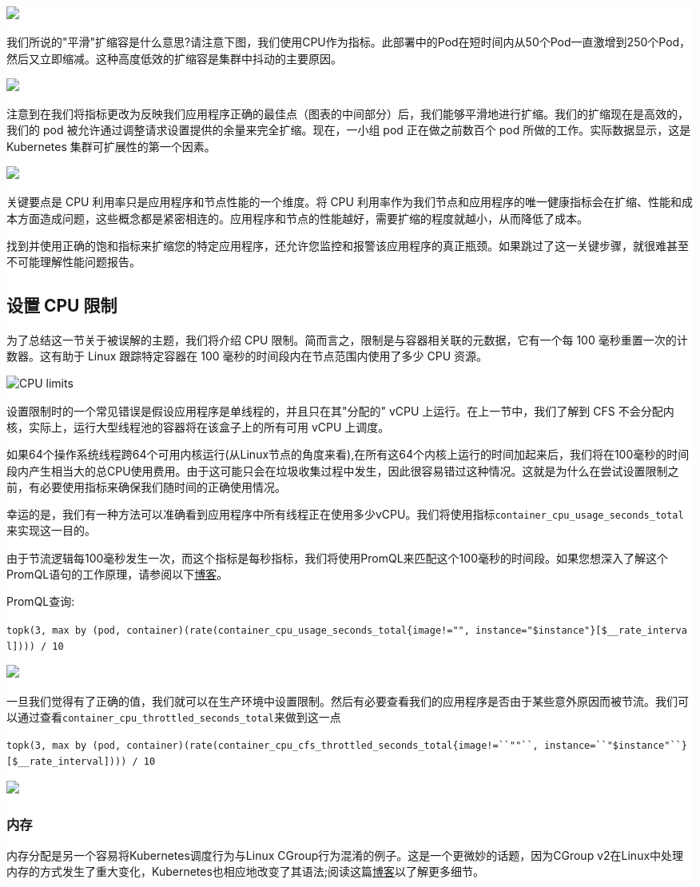 ![](../images/thread-pool.png)

我们所说的"平滑"扩缩容是什么意思?请注意下图，我们使用CPU作为指标。此部署中的Pod在短时间内从50个Pod一直激增到250个Pod，然后又立即缩减。这种高度低效的扩缩容是集群中抖动的主要原因。

![](../images/spiky-scaling.png)

注意到在我们将指标更改为反映我们应用程序正确的最佳点（图表的中间部分）后，我们能够平滑地进行扩缩。我们的扩缩现在是高效的，我们的 pod 被允许通过调整请求设置提供的余量来完全扩缩。现在，一小组 pod 正在做之前数百个 pod 所做的工作。实际数据显示，这是 Kubernetes 集群可扩展性的第一个因素。

![](../images/smooth-scaling.png)

关键要点是 CPU 利用率只是应用程序和节点性能的一个维度。将 CPU 利用率作为我们节点和应用程序的唯一健康指标会在扩缩、性能和成本方面造成问题，这些概念都是紧密相连的。应用程序和节点的性能越好，需要扩缩的程度就越小，从而降低了成本。

找到并使用正确的饱和指标来扩缩您的特定应用程序，还允许您监控和报警该应用程序的真正瓶颈。如果跳过了这一关键步骤，就很难甚至不可能理解性能问题报告。

## 设置 CPU 限制
为了总结这一节关于被误解的主题，我们将介绍 CPU 限制。简而言之，限制是与容器相关联的元数据，它有一个每 100 毫秒重置一次的计数器。这有助于 Linux 跟踪特定容器在 100 毫秒的时间段内在节点范围内使用了多少 CPU 资源。

![CPU limits](../images/cpu-limits.png)

设置限制时的一个常见错误是假设应用程序是单线程的，并且只在其"分配的" vCPU 上运行。在上一节中，我们了解到 CFS 不会分配内核，实际上，运行大型线程池的容器将在该盒子上的所有可用 vCPU 上调度。

如果64个操作系统线程跨64个可用内核运行(从Linux节点的角度来看),在所有这64个内核上运行的时间加起来后，我们将在100毫秒的时间段内产生相当大的总CPU使用费用。由于这可能只会在垃圾收集过程中发生，因此很容易错过这种情况。这就是为什么在尝试设置限制之前，有必要使用指标来确保我们随时间的正确使用情况。

幸运的是，我们有一种方法可以准确看到应用程序中所有线程正在使用多少vCPU。我们将使用指标`container_cpu_usage_seconds_total`来实现这一目的。

由于节流逻辑每100毫秒发生一次，而这个指标是每秒指标，我们将使用PromQL来匹配这个100毫秒的时间段。如果您想深入了解这个PromQL语句的工作原理，请参阅以下[博客](https://aws.amazon.com/blogs/containers/using-prometheus-to-avoid-disasters-with-kubernetes-cpu-limits/)。

PromQL查询:

```
topk(3, max by (pod, container)(rate(container_cpu_usage_seconds_total{image!="", instance="$instance"}[$__rate_interval]))) / 10
```

![](../images/cpu-1.png)

一旦我们觉得有了正确的值，我们就可以在生产环境中设置限制。然后有必要查看我们的应用程序是否由于某些意外原因而被节流。我们可以通过查看`container_cpu_throttled_seconds_total`来做到这一点

```
topk(3, max by (pod, container)(rate(container_cpu_cfs_throttled_seconds_total{image!=``""``, instance=``"$instance"``}[$__rate_interval]))) / 10
```

![](../images/cpu-2.png)
### 内存
内存分配是另一个容易将Kubernetes调度行为与Linux CGroup行为混淆的例子。这是一个更微妙的话题，因为CGroup v2在Linux中处理内存的方式发生了重大变化，Kubernetes也相应地改变了其语法;阅读这篇[博客](https://kubernetes.io/blog/2021/11/26/qos-memory-resources/)以了解更多细节。
